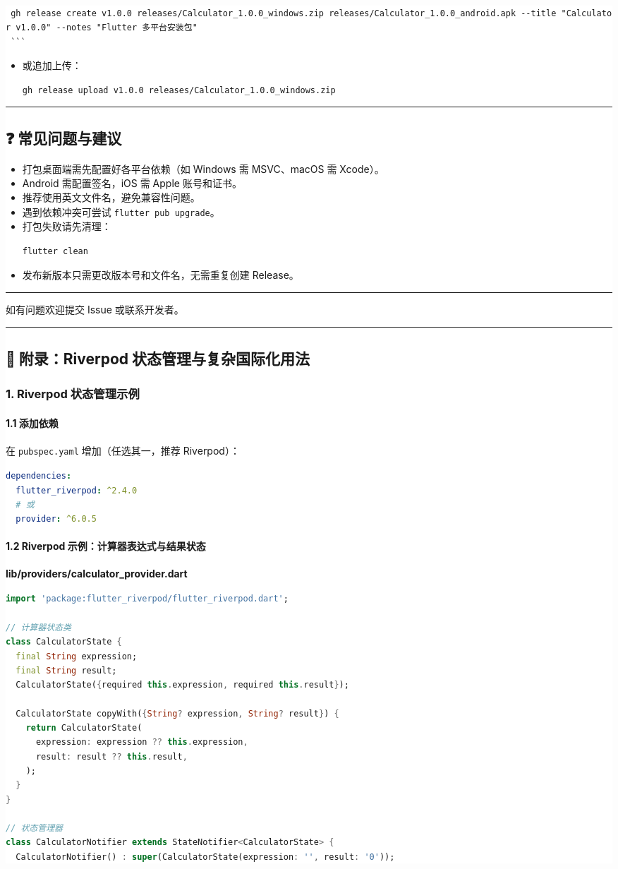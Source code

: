      gh release create v1.0.0 releases/Calculator_1.0.0_windows.zip releases/Calculator_1.0.0_android.apk --title "Calculator v1.0.0" --notes "Flutter 多平台安装包"
     ```
   - 或追加上传：
     ```bash
     gh release upload v1.0.0 releases/Calculator_1.0.0_windows.zip
     ```

---

## ❓ 常见问题与建议
- 打包桌面端需先配置好各平台依赖（如 Windows 需 MSVC、macOS 需 Xcode）。
- Android 需配置签名，iOS 需 Apple 账号和证书。
- 推荐使用英文文件名，避免兼容性问题。
- 遇到依赖冲突可尝试 `flutter pub upgrade`。
- 打包失败请先清理：
  ```bash
  flutter clean
  ```
- 发布新版本只需更改版本号和文件名，无需重复创建 Release。

---

如有问题欢迎提交 Issue 或联系开发者。

---

## 📎 附录：Riverpod 状态管理与复杂国际化用法

### 1. Riverpod 状态管理示例

#### 1.1 添加依赖

在 `pubspec.yaml` 增加（任选其一，推荐 Riverpod）：

```yaml
dependencies:
  flutter_riverpod: ^2.4.0
  # 或
  provider: ^6.0.5
```

#### 1.2 Riverpod 示例：计算器表达式与结果状态

**lib/providers/calculator_provider.dart**

```dart
import 'package:flutter_riverpod/flutter_riverpod.dart';

// 计算器状态类
class CalculatorState {
  final String expression;
  final String result;
  CalculatorState({required this.expression, required this.result});

  CalculatorState copyWith({String? expression, String? result}) {
    return CalculatorState(
      expression: expression ?? this.expression,
      result: result ?? this.result,
    );
  }
}

// 状态管理器
class CalculatorNotifier extends StateNotifier<CalculatorState> {
  CalculatorNotifier() : super(CalculatorState(expression: '', result: '0'));
```